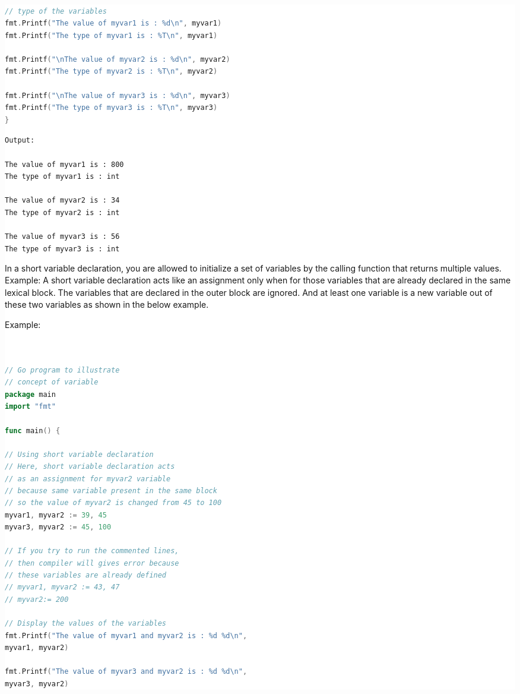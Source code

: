 ```go
// type of the variables
fmt.Printf("The value of myvar1 is : %d\n", myvar1)
fmt.Printf("The type of myvar1 is : %T\n", myvar1)

fmt.Printf("\nThe value of myvar2 is : %d\n", myvar2)
fmt.Printf("The type of myvar2 is : %T\n", myvar2)

fmt.Printf("\nThe value of myvar3 is : %d\n", myvar3)
fmt.Printf("The type of myvar3 is : %T\n", myvar3)
}

```

```
Output:

The value of myvar1 is : 800
The type of myvar1 is : int

The value of myvar2 is : 34
The type of myvar2 is : int

The value of myvar3 is : 56
The type of myvar3 is : int
```

In a short variable declaration, you are allowed to initialize a set of variables by the calling function that returns multiple values.
Example:
A short variable declaration acts like an assignment only when for those variables that are already declared in the same lexical block. The variables that are declared in the outer block are ignored. And at least one variable is a new variable out of these two variables as shown in the below example.

Example:
```go


// Go program to illustrate
// concept of variable
package main
import "fmt"

func main() {

// Using short variable declaration
// Here, short variable declaration acts
// as an assignment for myvar2 variable
// because same variable present in the same block
// so the value of myvar2 is changed from 45 to 100
myvar1, myvar2 := 39, 45
myvar3, myvar2 := 45, 100

// If you try to run the commented lines,
// then compiler will gives error because
// these variables are already defined
// myvar1, myvar2 := 43, 47
// myvar2:= 200

// Display the values of the variables
fmt.Printf("The value of myvar1 and myvar2 is : %d %d\n",
myvar1, myvar2)

fmt.Printf("The value of myvar3 and myvar2 is : %d %d\n",
myvar3, myvar2)
```